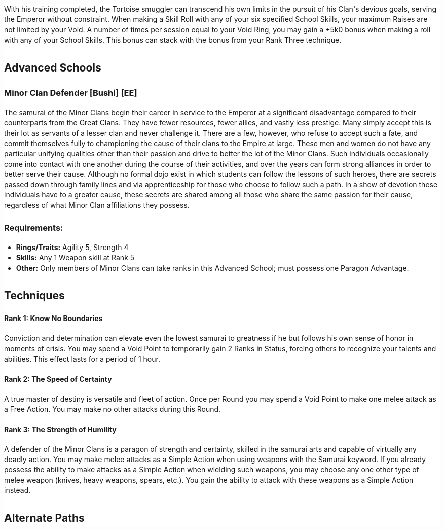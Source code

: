 With his training completed, the Tortoise smuggler can transcend his own limits in the pursuit of his Clan's devious goals, serving the Emperor without constraint. When making a Skill Roll with any of your six specified School Skills, your maximum Raises are not limited by your Void. A number of times per session equal to your Void Ring, you may gain a +5k0 bonus when making a roll with any of your School Skills. This bonus can stack with the bonus from your Rank Three technique.
## <span>Advanced Schools</span>

### <span>Minor Clan Defender [Bushi] [EE]</span>

The samurai of the Minor Clans begin their career in service to the Emperor at a significant disadvantage compared to their counterparts from the Great Clans. They have fewer resources, fewer allies, and vastly less prestige. Many simply accept this is their lot as servants of a lesser clan and never challenge it. There are a few, however, who refuse to accept such a fate, and commit themselves fully to championing the cause of their clans to the Empire at large. These men and women do not have any particular unifying qualities other than their passion and drive to better the lot of the Minor Clans. Such individuals occasionally come into contact with one another during the course of their activities, and over the years can form strong alliances in order to better serve their cause. Although no formal dojo exist in which students can follow the lessons of such heroes, there are secrets passed down through family lines and via apprenticeship for those who choose to follow such a path. In a show of devotion these individuals have to a greater cause, these secrets are shared among all those who share the same passion for their cause, regardless of what Minor Clan affiliations they possess.

### Requirements:
- <strong>Rings/Traits:</strong> Agility 5, Strength 4
- <strong>Skills:</strong> Any 1 Weapon skill at Rank 5
- <strong>Other:</strong> Only members of Minor Clans can take ranks in this Advanced School; must possess one Paragon Advantage.

## <strong>Techniques</strong>
#### Rank 1: Know No Boundaries

Conviction and determination can elevate even the lowest samurai to greatness if he but follows his own sense of honor in moments of crisis. You may spend a Void Point to temporarily gain 2 Ranks in Status, forcing others to recognize your talents and abilities. This effect lasts for a period of 1 hour.
#### Rank 2: The Speed of Certainty

A true master of destiny is versatile and fleet of action. Once per Round you may spend a Void Point to make one melee attack as a Free Action. You may make no other attacks during this Round.
#### Rank 3: The Strength of Humility

A defender of the Minor Clans is a paragon of strength and certainty, skilled in the samurai arts and capable of virtually any deadly action. You may make melee attacks as a Simple Action when using weapons with the Samurai keyword. If you already possess the ability to make attacks as a Simple Action when wielding such weapons, you may choose any one other type of melee weapon (knives, heavy weapons, spears, etc.). You gain the ability to attack with these weapons as a Simple Action instead.
## <span>Alternate Paths</span>
